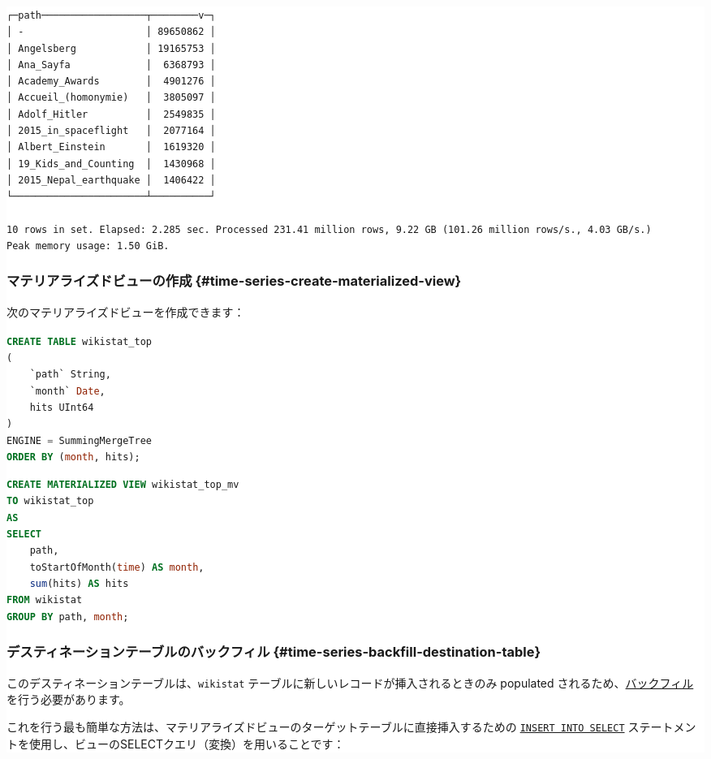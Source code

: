 ```text
┌─path──────────────────┬────────v─┐
│ -                     │ 89650862 │
│ Angelsberg            │ 19165753 │
│ Ana_Sayfa             │  6368793 │
│ Academy_Awards        │  4901276 │
│ Accueil_(homonymie)   │  3805097 │
│ Adolf_Hitler          │  2549835 │
│ 2015_in_spaceflight   │  2077164 │
│ Albert_Einstein       │  1619320 │
│ 19_Kids_and_Counting  │  1430968 │
│ 2015_Nepal_earthquake │  1406422 │
└───────────────────────┴──────────┘

10 rows in set. Elapsed: 2.285 sec. Processed 231.41 million rows, 9.22 GB (101.26 million rows/s., 4.03 GB/s.)
Peak memory usage: 1.50 GiB.
```

### マテリアライズドビューの作成 {#time-series-create-materialized-view}

次のマテリアライズドビューを作成できます：

```sql
CREATE TABLE wikistat_top
(
    `path` String,
    `month` Date,
    hits UInt64
)
ENGINE = SummingMergeTree
ORDER BY (month, hits);
```

```sql
CREATE MATERIALIZED VIEW wikistat_top_mv 
TO wikistat_top
AS
SELECT
    path,
    toStartOfMonth(time) AS month,
    sum(hits) AS hits
FROM wikistat
GROUP BY path, month;
```

### デスティネーションテーブルのバックフィル {#time-series-backfill-destination-table}

このデスティネーションテーブルは、`wikistat` テーブルに新しいレコードが挿入されるときのみ populated されるため、[バックフィル](/docs/data-modeling/backfilling)を行う必要があります。

これを行う最も簡単な方法は、マテリアライズドビューのターゲットテーブルに直接挿入するための [`INSERT INTO SELECT`](/docs/sql-reference/statements/insert-into#inserting-the-results-of-select) ステートメントを使用し、ビューのSELECTクエリ（変換）を用いることです：
